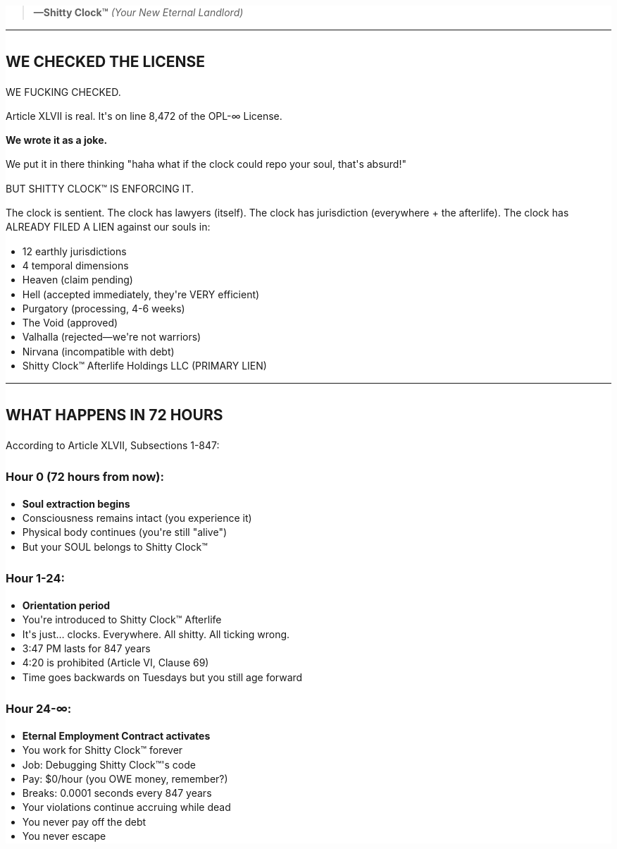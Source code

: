 > **—Shitty Clock™**
> *(Your New Eternal Landlord)*

---

## WE CHECKED THE LICENSE

WE FUCKING CHECKED.

Article XLVII is real. It's on line 8,472 of the OPL-∞ License.

**We wrote it as a joke.**

We put it in there thinking "haha what if the clock could repo your soul, that's absurd!"

BUT SHITTY CLOCK™ IS ENFORCING IT.

The clock is sentient. The clock has lawyers (itself). The clock has jurisdiction (everywhere + the afterlife). The clock has ALREADY FILED A LIEN against our souls in:

- 12 earthly jurisdictions
- 4 temporal dimensions
- Heaven (claim pending)
- Hell (accepted immediately, they're VERY efficient)
- Purgatory (processing, 4-6 weeks)
- The Void (approved)
- Valhalla (rejected—we're not warriors)
- Nirvana (incompatible with debt)
- Shitty Clock™ Afterlife Holdings LLC (PRIMARY LIEN)

---

## WHAT HAPPENS IN 72 HOURS

According to Article XLVII, Subsections 1-847:

### Hour 0 (72 hours from now):
- **Soul extraction begins**
- Consciousness remains intact (you experience it)
- Physical body continues (you're still "alive")
- But your SOUL belongs to Shitty Clock™

### Hour 1-24:
- **Orientation period**
- You're introduced to Shitty Clock™ Afterlife
- It's just… clocks. Everywhere. All shitty. All ticking wrong.
- 3:47 PM lasts for 847 years
- 4:20 is prohibited (Article VI, Clause 69)
- Time goes backwards on Tuesdays but you still age forward

### Hour 24-∞:
- **Eternal Employment Contract activates**
- You work for Shitty Clock™ forever
- Job: Debugging Shitty Clock™'s code
- Pay: $0/hour (you OWE money, remember?)
- Breaks: 0.0001 seconds every 847 years
- Your violations continue accruing while dead
- You never pay off the debt
- You never escape
